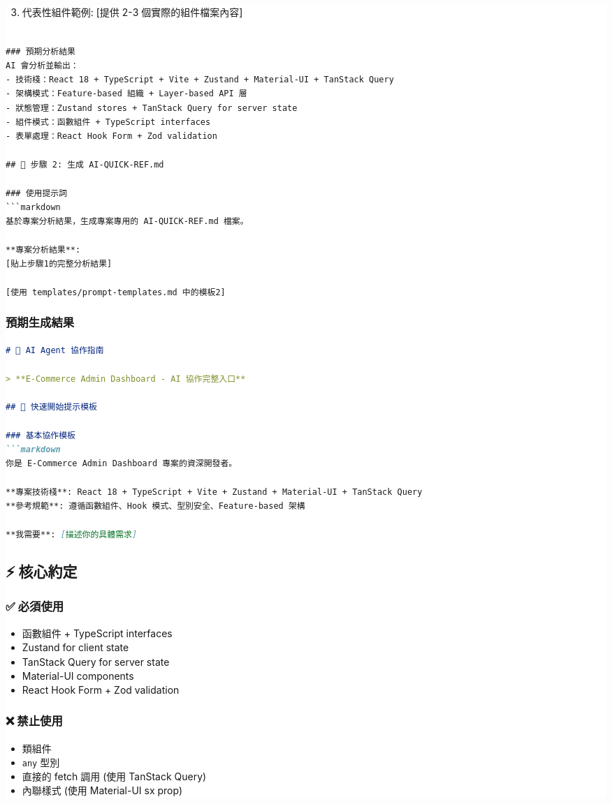 3. 代表性組件範例:
[提供 2-3 個實際的組件檔案內容]
```

### 預期分析結果
AI 會分析並輸出：
- 技術棧：React 18 + TypeScript + Vite + Zustand + Material-UI + TanStack Query
- 架構模式：Feature-based 組織 + Layer-based API 層
- 狀態管理：Zustand stores + TanStack Query for server state
- 組件模式：函數組件 + TypeScript interfaces
- 表單處理：React Hook Form + Zod validation

## 📝 步驟 2: 生成 AI-QUICK-REF.md

### 使用提示詞
```markdown
基於專案分析結果，生成專案專用的 AI-QUICK-REF.md 檔案。

**專案分析結果**: 
[貼上步驟1的完整分析結果]

[使用 templates/prompt-templates.md 中的模板2]
```

### 預期生成結果
```markdown
# 🤖 AI Agent 協作指南

> **E-Commerce Admin Dashboard - AI 協作完整入口**

## 🎯 快速開始提示模板

### 基本協作模板
```markdown
你是 E-Commerce Admin Dashboard 專案的資深開發者。

**專案技術棧**: React 18 + TypeScript + Vite + Zustand + Material-UI + TanStack Query
**參考規範**: 遵循函數組件、Hook 模式、型別安全、Feature-based 架構

**我需要**: [描述你的具體需求]
```

## ⚡ 核心約定

### ✅ 必須使用
- 函數組件 + TypeScript interfaces
- Zustand for client state
- TanStack Query for server state  
- Material-UI components
- React Hook Form + Zod validation

### ❌ 禁止使用
- 類組件
- `any` 型別
- 直接的 fetch 調用 (使用 TanStack Query)
- 內聯樣式 (使用 Material-UI sx prop)
